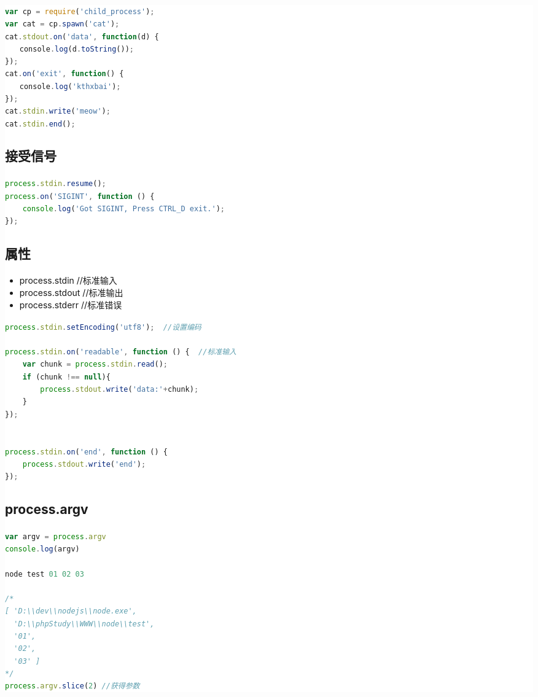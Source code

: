 ```javascript
var cp = require('child_process');
var cat = cp.spawn('cat');
cat.stdout.on('data', function(d) {
　　console.log(d.toString());
});
cat.on('exit', function() {
　　console.log('kthxbai');
});
cat.stdin.write('meow');
cat.stdin.end();
```

## 接受信号

```javascript
process.stdin.resume();
process.on('SIGINT', function () {
    console.log('Got SIGINT, Press CTRL_D exit.');
});
```

## 属性

* process.stdin	//标准输入
* process.stdout //标准输出
* process.stderr //标准错误

```javascript
process.stdin.setEncoding('utf8');  //设置编码

process.stdin.on('readable', function () {  //标准输入
    var chunk = process.stdin.read();
    if (chunk !== null){
        process.stdout.write('data:'+chunk);
    }
});


process.stdin.on('end', function () {
    process.stdout.write('end');
});
```

## process.argv

````javascript
var argv = process.argv
console.log(argv)

node test 01 02 03

/*
[ 'D:\\dev\\nodejs\\node.exe',
  'D:\\phpStudy\\WWW\\node\\test',
  '01',
  '02',
  '03' ]
*/
process.argv.slice(2) //获得参数
````
